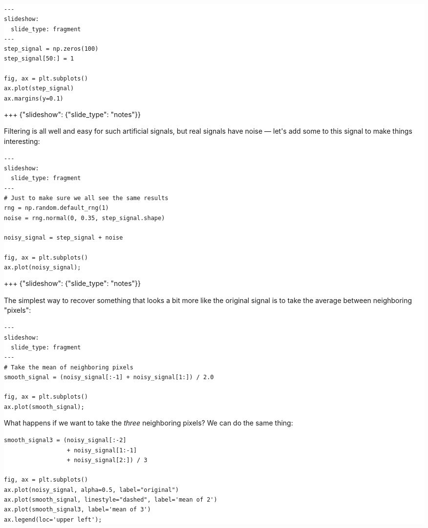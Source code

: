 ```{code-cell} ipython3
---
slideshow:
  slide_type: fragment
---
step_signal = np.zeros(100)
step_signal[50:] = 1

fig, ax = plt.subplots()
ax.plot(step_signal)
ax.margins(y=0.1)
```

+++ {"slideshow": {"slide_type": "notes"}}

Filtering is all well and easy for such artificial signals, but real signals have noise — let's add some to this signal to make things interesting:

```{code-cell} ipython3
---
slideshow:
  slide_type: fragment
---
# Just to make sure we all see the same results
rng = np.random.default_rng(1)
noise = rng.normal(0, 0.35, step_signal.shape)

noisy_signal = step_signal + noise

fig, ax = plt.subplots()
ax.plot(noisy_signal);
```

+++ {"slideshow": {"slide_type": "notes"}}

The simplest way to recover something that looks a bit more like the original signal is to take the average between neighboring "pixels":

```{code-cell} ipython3
---
slideshow:
  slide_type: fragment
---
# Take the mean of neighboring pixels
smooth_signal = (noisy_signal[:-1] + noisy_signal[1:]) / 2.0

fig, ax = plt.subplots()
ax.plot(smooth_signal);
```

What happens if we want to take the *three* neighboring pixels? We can do the same thing:

```{code-cell} ipython3
smooth_signal3 = (noisy_signal[:-2]
                  + noisy_signal[1:-1]
                  + noisy_signal[2:]) / 3

fig, ax = plt.subplots()
ax.plot(noisy_signal, alpha=0.5, label="original")
ax.plot(smooth_signal, linestyle="dashed", label='mean of 2')
ax.plot(smooth_signal3, label='mean of 3')
ax.legend(loc='upper left');
```
